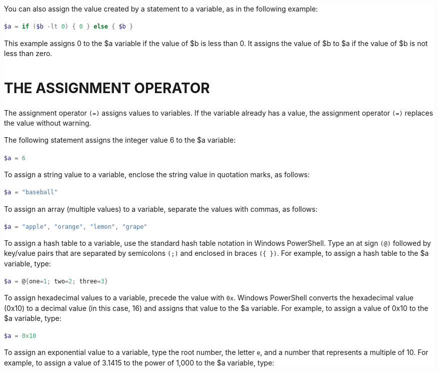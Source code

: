 You can also assign the value created by a statement to a variable, as in
the following example:

```powershell
$a = if ($b -lt 0) { 0 } else { $b }
```

This example assigns 0 to the $a variable if the value of $b is less
than 0. It assigns the value of $b to $a if the value of $b is not less
than zero.

# THE ASSIGNMENT OPERATOR

The assignment operator `(=)` assigns values to variables. If the variable
already has a value, the assignment operator `(=)` replaces the value
without warning.

The following statement assigns the integer value 6 to the $a variable:

```powershell
$a = 6
```

To assign a string value to a variable, enclose the string value in
quotation marks, as follows:

```powershell
$a = "baseball"
```

To assign an array (multiple values) to a variable, separate the values
with commas, as follows:

```powershell
$a = "apple", "orange", "lemon", "grape"
```

To assign a hash table to a variable, use the standard hash table notation
in Windows PowerShell. Type an at sign `(@)` followed by key/value pairs that
are separated by semicolons `(;)` and enclosed in braces `({ })`. For example,
to assign a hash table to the $a variable, type:

```powershell
$a = @{one=1; two=2; three=3}
```

To assign hexadecimal values to a variable, precede the value with `0x`.
Windows PowerShell converts the hexadecimal value (0x10) to a decimal
value (in this case, 16) and assigns that value to the $a variable. For
example, to assign a value of 0x10 to the $a variable, type:

```powershell
$a = 0x10
```

To assign an exponential value to a variable, type the root number, the
letter `e`, and a number that represents a multiple of 10. For example, to
assign a value of 3.1415 to the power of 1,000 to the $a variable, type:
